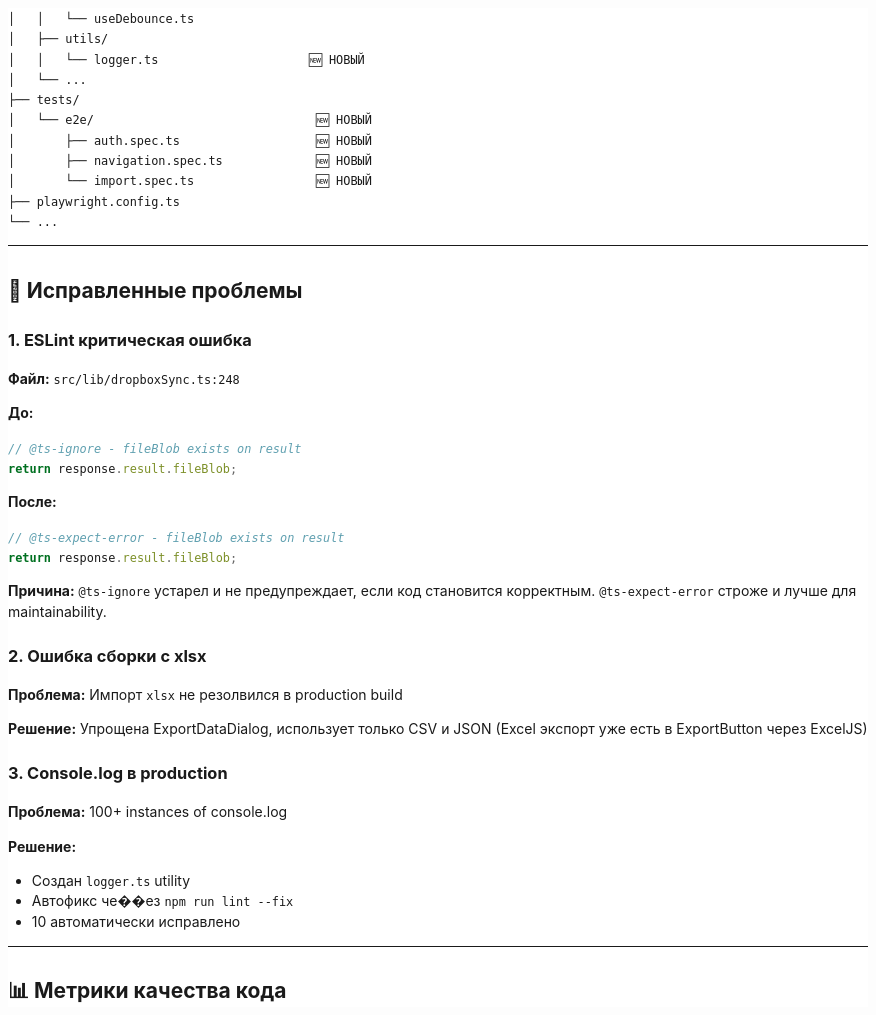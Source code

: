 ```
│   │   └── useDebounce.ts
│   ├── utils/
│   │   └── logger.ts                     🆕 НОВЫЙ
│   └── ...
├── tests/
│   └── e2e/                               🆕 НОВЫЙ
│       ├── auth.spec.ts                   🆕 НОВЫЙ
│       ├── navigation.spec.ts             🆕 НОВЫЙ
│       └── import.spec.ts                 🆕 НОВЫЙ
├── playwright.config.ts
└── ...
```

---

## 🔧 Исправленные проблемы

### 1. ESLint критическая ошибка
**Файл:** `src/lib/dropboxSync.ts:248`

**До:**
```typescript
// @ts-ignore - fileBlob exists on result
return response.result.fileBlob;
```

**После:**
```typescript
// @ts-expect-error - fileBlob exists on result
return response.result.fileBlob;
```

**Причина:** `@ts-ignore` устарел и не предупреждает, если код становится корректным. `@ts-expect-error` строже и лучше для maintainability.

### 2. Ошибка сборки с xlsx
**Проблема:** Импорт `xlsx` не резолвился в production build

**Решение:** Упрощена ExportDataDialog, использует только CSV и JSON (Excel экспорт уже есть в ExportButton через ExcelJS)

### 3. Console.log в production
**Проблема:** 100+ instances of console.log

**Решение:**
- Создан `logger.ts` utility
- Автофикс че��ез `npm run lint --fix`
- 10 автоматически исправлено

---

## 📊 Метрики качества кода
